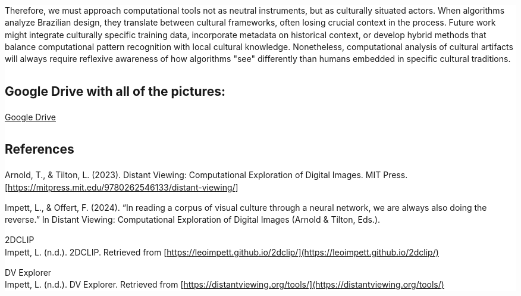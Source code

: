 Therefore, we must approach computational tools not as neutral instruments, but as culturally situated actors. When algorithms analyze Brazilian design, they translate between cultural frameworks, often losing crucial context in the process. Future work might integrate culturally specific training data, incorporate metadata on historical context, or develop hybrid methods that balance computational pattern recognition with local cultural knowledge. Nonetheless, computational analysis of cultural artifacts will always require reflexive awareness of how algorithms "see" differently than humans embedded in specific cultural traditions.

## Google Drive with all of the pictures:

[Google Drive](https://drive.google.com/drive/folders/1LPu8nnRGknsNtkdGq_kow03iPMH_0qDy?usp=drive_link)

<iframe src="https://drive.google.com/embeddedfolderview?id=1LPu8nnRGknsNtkdGq_kow03iPMH_0qDy#list" style="width:100%; height:600px; border:0;"></iframe>

## References

Arnold, T., & Tilton, L. (2023). Distant Viewing: Computational Exploration of Digital Images. MIT Press.  
[https://mitpress.mit.edu/9780262546133/distant-viewing/]

Impett, L., & Offert, F. (2024). “In reading a corpus of visual culture through a neural network, we are always also doing the reverse.” In Distant Viewing: Computational Exploration of Digital Images (Arnold & Tilton, Eds.).

2DCLIP  
Impett, L. (n.d.). 2DCLIP. Retrieved from [https://leoimpett.github.io/2dclip/](https://leoimpett.github.io/2dclip/)

DV Explorer  
Impett, L. (n.d.). DV Explorer. Retrieved from [https://distantviewing.org/tools/](https://distantviewing.org/tools/)

